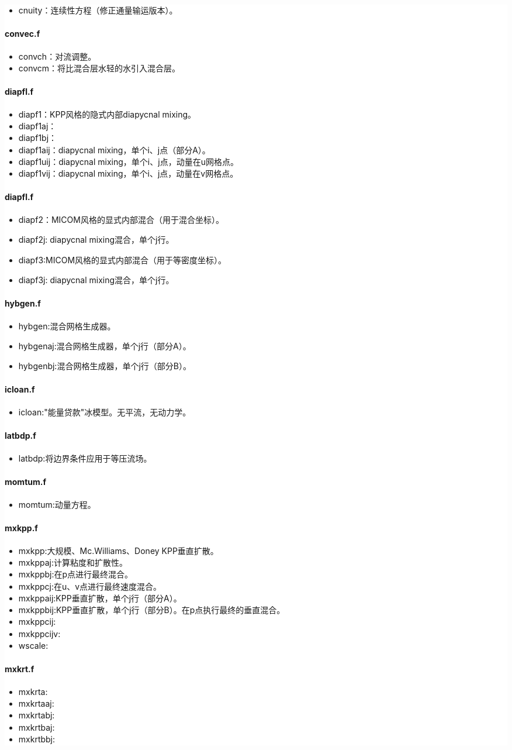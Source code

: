 - cnuity：连续性方程（修正通量输运版本）。

#### convec.f

- convch：对流调整。
- convcm：将比混合层水轻的水引入混合层。

#### diapfl.f

- diapf1：KPP风格的隐式内部diapycnal mixing。
- diapf1aj：
- diapf1bj：
- diapf1aij：diapycnal mixing，单个i、j点（部分A）。
- diapf1uij：diapycnal mixing，单个i、j点，动量在u网格点。
- diapf1vij：diapycnal mixing，单个i、j点，动量在v网格点。
#### diapfl.f

- diapf2：MICOM风格的显式内部混合（用于混合坐标）。

- diapf2j: diapycnal mixing混合，单个j行。

- diapf3:MICOM风格的显式内部混合（用于等密度坐标）。

- diapf3j: diapycnal mixing混合，单个j行。
#### hybgen.f

- hybgen:混合网格生成器。

- hybgenaj:混合网格生成器，单个j行（部分A）。

- hybgenbj:混合网格生成器，单个j行（部分B）。
#### icloan.f

- icloan:"能量贷款"冰模型。无平流，无动力学。
#### latbdp.f

- latbdp:将边界条件应用于等压流场。
#### momtum.f

- momtum:动量方程。
#### mxkpp.f

- mxkpp:大规模、Mc.Williams、Doney KPP垂直扩散。
- mxkppaj:计算粘度和扩散性。
- mxkppbj:在p点进行最终混合。
- mxkppcj:在u、v点进行最终速度混合。
- mxkppaij:KPP垂直扩散，单个j行（部分A）。
- mxkppbij:KPP垂直扩散，单个j行（部分B）。在p点执行最终的垂直混合。
- mxkppcij:
- mxkppcijv:
- wscale:

#### mxkrt.f

- mxkrta:
- mxkrtaaj:
- mxkrtabj:
- mxkrtbaj:
- mxkrtbbj:
